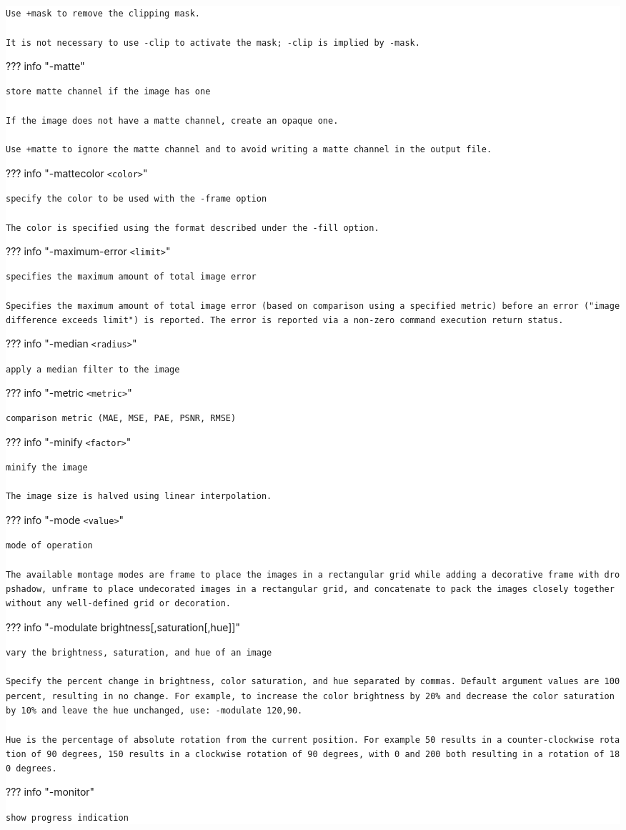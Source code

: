     Use +mask to remove the clipping mask.

    It is not necessary to use -clip to activate the mask; -clip is implied by -mask.

??? info "-matte"

    store matte channel if the image has one

    If the image does not have a matte channel, create an opaque one.

    Use +matte to ignore the matte channel and to avoid writing a matte channel in the output file.

??? info "-mattecolor `<color>`"

    specify the color to be used with the -frame option

    The color is specified using the format described under the -fill option.

??? info "-maximum-error `<limit>`"

    specifies the maximum amount of total image error

    Specifies the maximum amount of total image error (based on comparison using a specified metric) before an error ("image difference exceeds limit") is reported. The error is reported via a non-zero command execution return status.

??? info "-median `<radius>`"

    apply a median filter to the image

??? info "-metric `<metric>`"

    comparison metric (MAE, MSE, PAE, PSNR, RMSE)

??? info "-minify `<factor>`"

    minify the image

    The image size is halved using linear interpolation.

??? info "-mode `<value>`"

    mode of operation

    The available montage modes are frame to place the images in a rectangular grid while adding a decorative frame with dropshadow, unframe to place undecorated images in a rectangular grid, and concatenate to pack the images closely together without any well-defined grid or decoration.

??? info "-modulate brightness[,saturation[,hue]]"

    vary the brightness, saturation, and hue of an image

    Specify the percent change in brightness, color saturation, and hue separated by commas. Default argument values are 100 percent, resulting in no change. For example, to increase the color brightness by 20% and decrease the color saturation by 10% and leave the hue unchanged, use: -modulate 120,90.

    Hue is the percentage of absolute rotation from the current position. For example 50 results in a counter-clockwise rotation of 90 degrees, 150 results in a clockwise rotation of 90 degrees, with 0 and 200 both resulting in a rotation of 180 degrees.

??? info "-monitor"

    show progress indication
